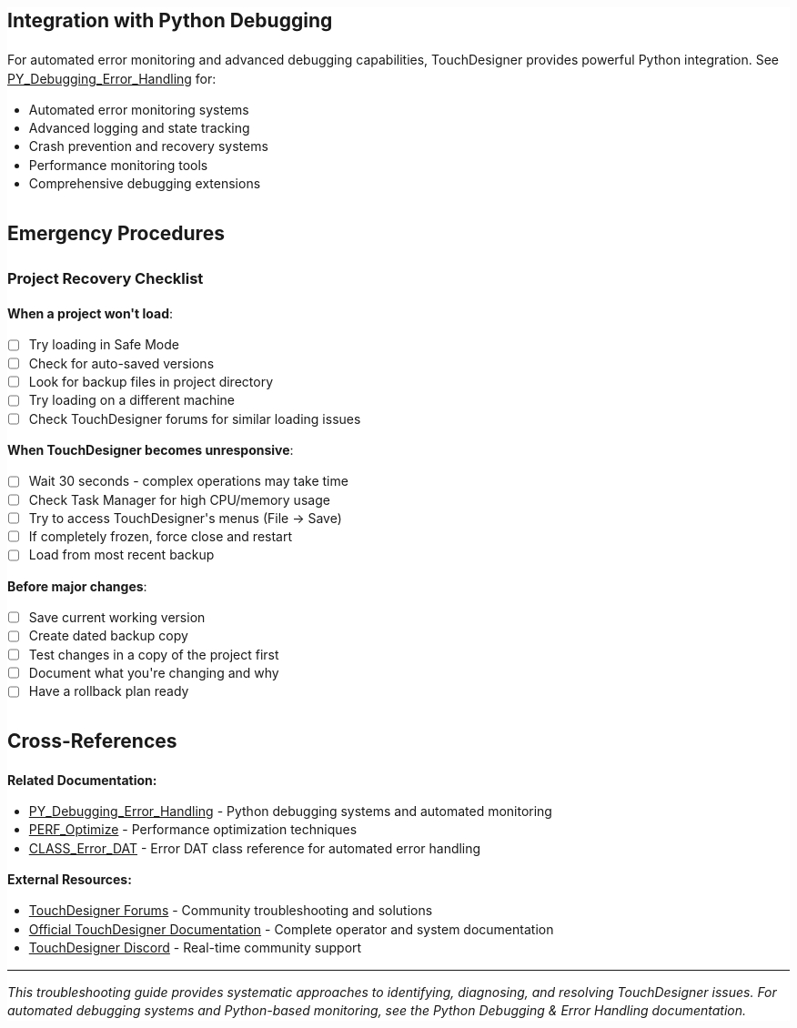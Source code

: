 ## Integration with Python Debugging

For automated error monitoring and advanced debugging capabilities, TouchDesigner provides powerful Python integration. See [PY_Debugging_Error_Handling](../PYTHON_/PY_Debugging_Error_Handling.md) for:

- Automated error monitoring systems
- Advanced logging and state tracking
- Crash prevention and recovery systems
- Performance monitoring tools
- Comprehensive debugging extensions

## Emergency Procedures

### Project Recovery Checklist

**When a project won't load**:
- [ ] Try loading in Safe Mode
- [ ] Check for auto-saved versions
- [ ] Look for backup files in project directory
- [ ] Try loading on a different machine
- [ ] Check TouchDesigner forums for similar loading issues

**When TouchDesigner becomes unresponsive**:
- [ ] Wait 30 seconds - complex operations may take time
- [ ] Check Task Manager for high CPU/memory usage
- [ ] Try to access TouchDesigner's menus (File → Save)
- [ ] If completely frozen, force close and restart
- [ ] Load from most recent backup

**Before major changes**:
- [ ] Save current working version
- [ ] Create dated backup copy
- [ ] Test changes in a copy of the project first
- [ ] Document what you're changing and why
- [ ] Have a rollback plan ready

## Cross-References

**Related Documentation:**
- [PY_Debugging_Error_Handling](../PYTHON_/PY_Debugging_Error_Handling.md) - Python debugging systems and automated monitoring
- [PERF_Optimize](../PERFORMANCE_/PERF_Optimize.md) - Performance optimization techniques
- [CLASS_Error_DAT](../CLASSES_/CLASS_Error_DAT.md) - Error DAT class reference for automated error handling

**External Resources:**
- [TouchDesigner Forums](https://forum.derivative.ca/) - Community troubleshooting and solutions
- [Official TouchDesigner Documentation](https://docs.derivative.ca/) - Complete operator and system documentation
- [TouchDesigner Discord](https://discord.gg/derivative) - Real-time community support

---

*This troubleshooting guide provides systematic approaches to identifying, diagnosing, and resolving TouchDesigner issues. For automated debugging systems and Python-based monitoring, see the Python Debugging & Error Handling documentation.*